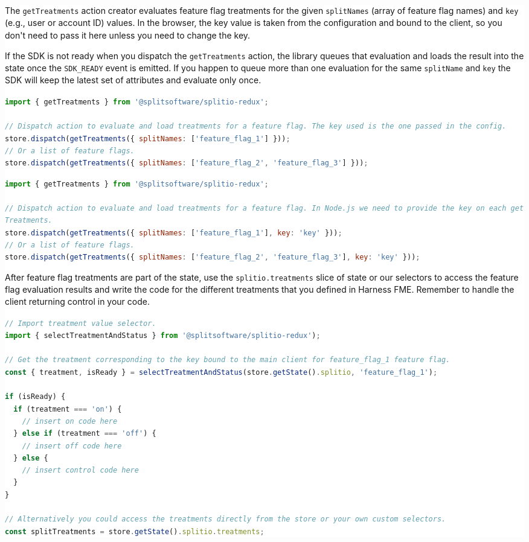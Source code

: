 The `getTreatments` action creator evaluates feature flag treatments for the given `splitNames` (array of feature flag names) and `key` (e.g., user or account ID) values. In the browser, the key value is taken from the configuration and bound to the client, so you don't need to pass it here unless you need to change the key.

If the SDK is not ready when you dispatch the `getTreatments` action, the library queues that evaluation and loads the result into the state once the `SDK_READY` event is emitted. If you happen to queue more than one evaluation for the same `splitName` and `key` the SDK will keep the latest set of attributes and evaluate only once. 

<Tabs>
<TabItem value="Client side (browser)">

```javascript
import { getTreatments } from '@splitsoftware/splitio-redux';

// Dispatch action to evaluate and load treatments for a feature flag. The key used is the one passed in the config.
store.dispatch(getTreatments({ splitNames: ['feature_flag_1'] }));
// Or a list of feature flags.
store.dispatch(getTreatments({ splitNames: ['feature_flag_2', 'feature_flag_3'] }));
```

</TabItem>
<TabItem value="Server side (Node.js/SSR)">

```javascript
import { getTreatments } from '@splitsoftware/splitio-redux';

// Dispatch action to evaluate and load treatments for a feature flag. In Node.js we need to provide the key on each getTreatments.
store.dispatch(getTreatments({ splitNames: ['feature_flag_1'], key: 'key' }));
// Or a list of feature flags.
store.dispatch(getTreatments({ splitNames: ['feature_flag_2', 'feature_flag_3'], key: 'key' }));
```

</TabItem>
</Tabs>

After feature flag treatments are part of the state, use the `splitio.treatments` slice of state or our selectors to access the feature flag evaluation results and write the code for the different treatments that you defined in Harness FME. Remember to handle the client returning control in your code. 

<Tabs>
<TabItem value="Client side (browser)">

```javascript
// Import treatment value selector.
import { selectTreatmentAndStatus } from '@splitsoftware/splitio-redux');

// Get the treatment corresponding to the key bound to the main client for feature_flag_1 feature flag.
const { treatment, isReady } = selectTreatmentAndStatus(store.getState().splitio, 'feature_flag_1');

if (isReady) {
  if (treatment === 'on') {
    // insert on code here
  } else if (treatment === 'off') {
    // insert off code here
  } else {
    // insert control code here
  }
}

// Alternatively you could access the treatments directly from the store or your own custom selectors.
const splitTreatments = store.getState().splitio.treatments;
```